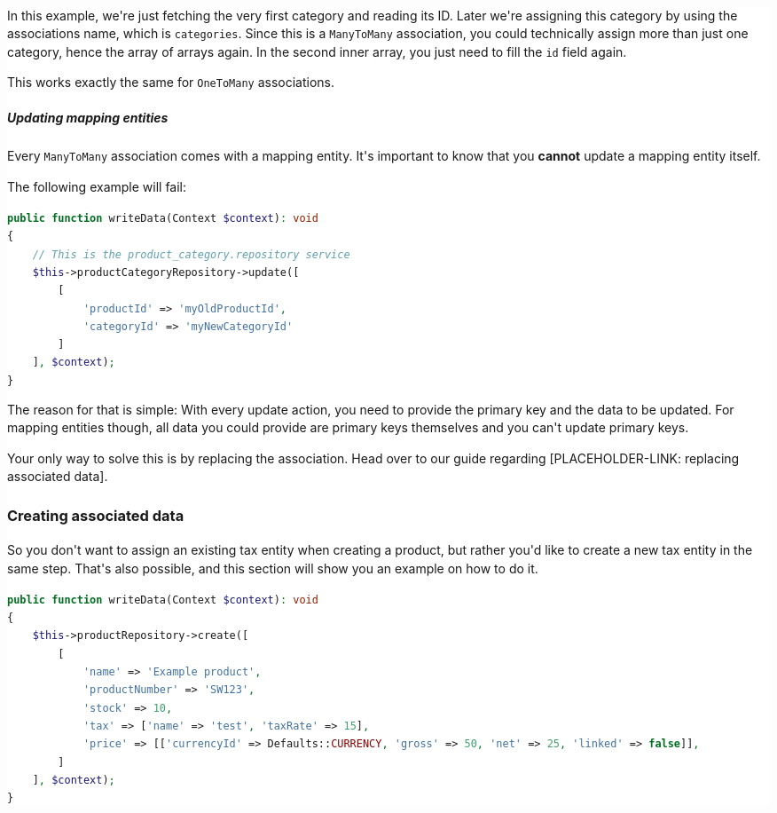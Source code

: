 In this example, we're just fetching the very first category and reading its ID.
Later we're assigning this category by using the associations name, which is `categories`.
Since this is a `ManyToMany` association, you could technically assign more than just one category, hence the array of arrays again.
In the second inner array, you just need to fill the `id` field again.

This works exactly the same for `OneToMany` associations.

##### Updating mapping entities

Every `ManyToMany` association comes with a mapping entity.
It's important to know that you **cannot** update a mapping entity itself.

The following example will fail:

```php
public function writeData(Context $context): void
{
    // This is the product_category.repository service
    $this->productCategoryRepository->update([
        [
            'productId' => 'myOldProductId',
            'categoryId' => 'myNewCategoryId'
        ]
    ], $context);
}
```

The reason for that is simple:
With every update action, you need to provide the primary key and the data to be updated.
For mapping entities though, all data you could provide are primary keys themselves and you can't update primary keys.

Your only way to solve this is by replacing the association. Head over to our guide regarding [PLACEHOLDER-LINK: replacing associated data].

### Creating associated data

So you don't want to assign an existing tax entity when creating a product, but rather you'd like to create a new tax entity in the same
step. That's also possible, and this section will show you an example on how to do it.

```php
public function writeData(Context $context): void
{
    $this->productRepository->create([
        [
            'name' => 'Example product',
            'productNumber' => 'SW123',
            'stock' => 10,
            'tax' => ['name' => 'test', 'taxRate' => 15],
            'price' => [['currencyId' => Defaults::CURRENCY, 'gross' => 50, 'net' => 25, 'linked' => false]],
        ]
    ], $context);
}
```
